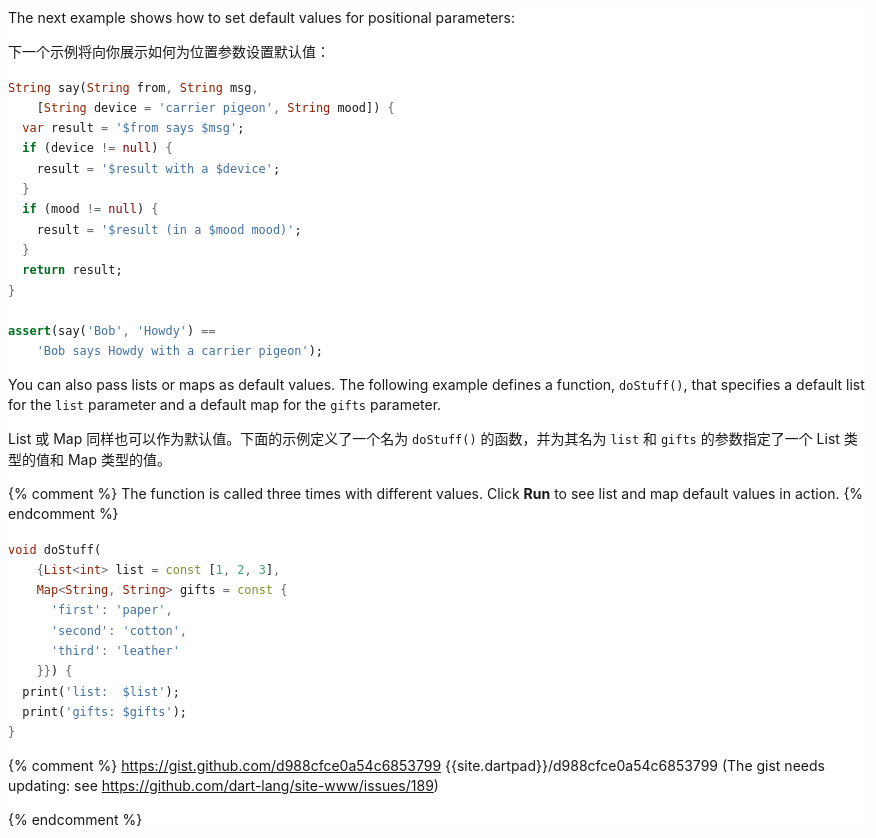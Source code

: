 The next example shows how to set default values for positional parameters:

下一个示例将向你展示如何为位置参数设置默认值：

<?code-excerpt "misc/test/language_tour/functions_test.dart (optional-positional-param-default)"?>
```dart
String say(String from, String msg,
    [String device = 'carrier pigeon', String mood]) {
  var result = '$from says $msg';
  if (device != null) {
    result = '$result with a $device';
  }
  if (mood != null) {
    result = '$result (in a $mood mood)';
  }
  return result;
}

assert(say('Bob', 'Howdy') ==
    'Bob says Howdy with a carrier pigeon');
```

You can also pass lists or maps as default values.
The following example defines a function, `doStuff()`,
that specifies a default list for the `list`
parameter and a default map for the `gifts` parameter.

List 或 Map 同样也可以作为默认值。下面的示例定义了一个名为 `doStuff()` 的函数，并为其名为 `list` 和 `gifts` 的参数指定了一个 List 类型的值和 Map 类型的值。

{% comment %}
The function is called three times with different values. Click **Run** to see
list and map default values in action.
{% endcomment %}

<?code-excerpt "misc/lib/language_tour/functions.dart (list-map-default-function-param)"?>
```dart
void doStuff(
    {List<int> list = const [1, 2, 3],
    Map<String, String> gifts = const {
      'first': 'paper',
      'second': 'cotton',
      'third': 'leather'
    }}) {
  print('list:  $list');
  print('gifts: $gifts');
}
```

{% comment %}
https://gist.github.com/d988cfce0a54c6853799
{{site.dartpad}}/d988cfce0a54c6853799
(The gist needs updating: see https://github.com/dart-lang/site-www/issues/189)
<iframe
src="{{site.dartpad-embed-inline}}?id=d988cfce0a54c6853799&ga_id=default_parameter_values"
    width="100%"
    height="450px"
    style="border: 1px solid #ccc;">
</iframe>
{% endcomment %}


[abstract]: #abstract-classes
[as]: #type-test-operators
[assert]: #assert
[async]: #asynchrony-support
[await]: #asynchrony-support
[break]: #break-and-continue
[case]: #switch-and-case
[catch]: #catch
[class]: #instance-variables
[const]: #final-and-const
[continue]: #break-and-continue
[covariant]: /guides/language/sound-problems#the-covariant-keyword
[default]: #switch-and-case
[deferred]: #lazily-loading-a-library
[do]: #while-and-do-while
[dynamic]: #important-concepts
[else]: #if-and-else
[enum]: #enumerated-types
[export]: /guides/libraries/create-library-packages
[extends]: #extending-a-class
[external]: https://stackoverflow.com/questions/24929659/what-does-external-mean-in-dart
[factory]: #factory-constructors
[false]: #booleans
[final]: #final-and-const
[finally]: #finally
[for]: #for-loops
[Function]: #functions
[get]: #getters-and-setters
[hide]: #importing-only-part-of-a-library
[if]: #if-and-else
[implements]: #implicit-interfaces
[import]: #using-libraries
[in]: #for-loops
[interface]: https://stackoverflow.com/questions/28595501/was-the-interface-keyword-removed-from-dart
[is]: #type-test-operators
[library]: #libraries-and-visibility
[mixin]: #adding-features-to-a-class-mixins
[new]: #using-constructors
[null]: #default-value
[on]: #catch
[operator]: #overridable-operators
[part]: /guides/libraries/create-library-packages#organizing-a-library-package
[rethrow]: #catch
[return]: #functions
[set]: #getters-and-setters
[show]: #importing-only-part-of-a-library
[static]: #class-variables-and-methods
[super]: #extending-a-class
[switch]: #switch-and-case
[sync]: #generators
[this]: #constructors
[throw]: #throw
[true]: #booleans
[try]: #catch
[typedef]: #typedefs
[var]: #variables
[void]: https://medium.com/dartlang/dart-2-legacy-of-the-void-e7afb5f44df0
[with]: #adding-features-to-a-class-mixins
[while]: #while-and-do-while
[yield]: #generators
[collections proposal]: https://github.com/dart-lang/language/blob/master/accepted/2.3/control-flow-collections/feature-specification.md
[spread proposal]: https://github.com/dart-lang/language/blob/master/accepted/2.3/spread-collections/feature-specification.md
  [use =]: /guides/language/effective-dart/usage#do-use--to-separate-a-named-parameter-from-its-default-value